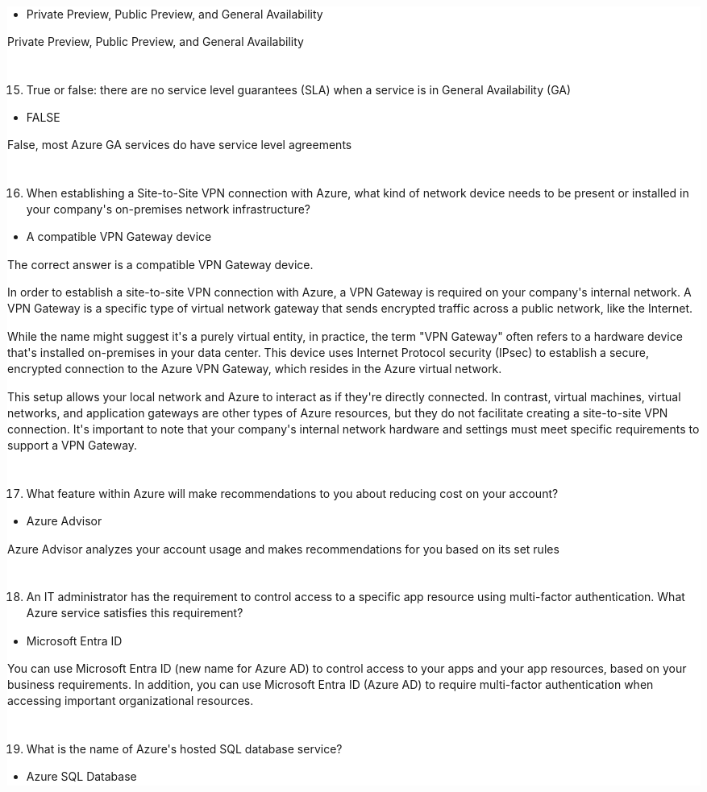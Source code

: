 - Private Preview, Public Preview, and General Availability

Private Preview, Public Preview, and General Availability

#

15. True or false: there are no service level guarantees (SLA) when a service is in General Availability (GA)

- FALSE

False, most Azure GA services do have service level agreements

#

16. When establishing a Site-to-Site VPN connection with Azure, what kind of network device needs to be present or installed in your company's on-premises network infrastructure?

- A compatible VPN Gateway device

The correct answer is a compatible VPN Gateway device.

In order to establish a site-to-site VPN connection with Azure, a VPN Gateway is required on your company's internal network. A VPN Gateway is a specific type of virtual network gateway that sends encrypted traffic across a public network, like the Internet.

While the name might suggest it's a purely virtual entity, in practice, the term "VPN Gateway" often refers to a hardware device that's installed on-premises in your data center. This device uses Internet Protocol security (IPsec) to establish a secure, encrypted connection to the Azure VPN Gateway, which resides in the Azure virtual network.

This setup allows your local network and Azure to interact as if they're directly connected. In contrast, virtual machines, virtual networks, and application gateways are other types of Azure resources, but they do not facilitate creating a site-to-site VPN connection. It's important to note that your company's internal network hardware and settings must meet specific requirements to support a VPN Gateway.

#

17. What feature within Azure will make recommendations to you about reducing cost on your account?

- Azure Advisor

Azure Advisor analyzes your account usage and makes recommendations for you based on its set rules

#

18. An IT administrator has the requirement to control access to a specific app resource using multi-factor authentication. What Azure service satisfies this requirement?

- Microsoft Entra ID

You can use Microsoft Entra ID (new name for Azure AD) to control access to your apps and your app resources, based on your business requirements. In addition, you can use Microsoft Entra ID (Azure AD) to require multi-factor authentication when accessing important organizational resources.

#

19. What is the name of Azure's hosted SQL database service?

- Azure SQL Database
